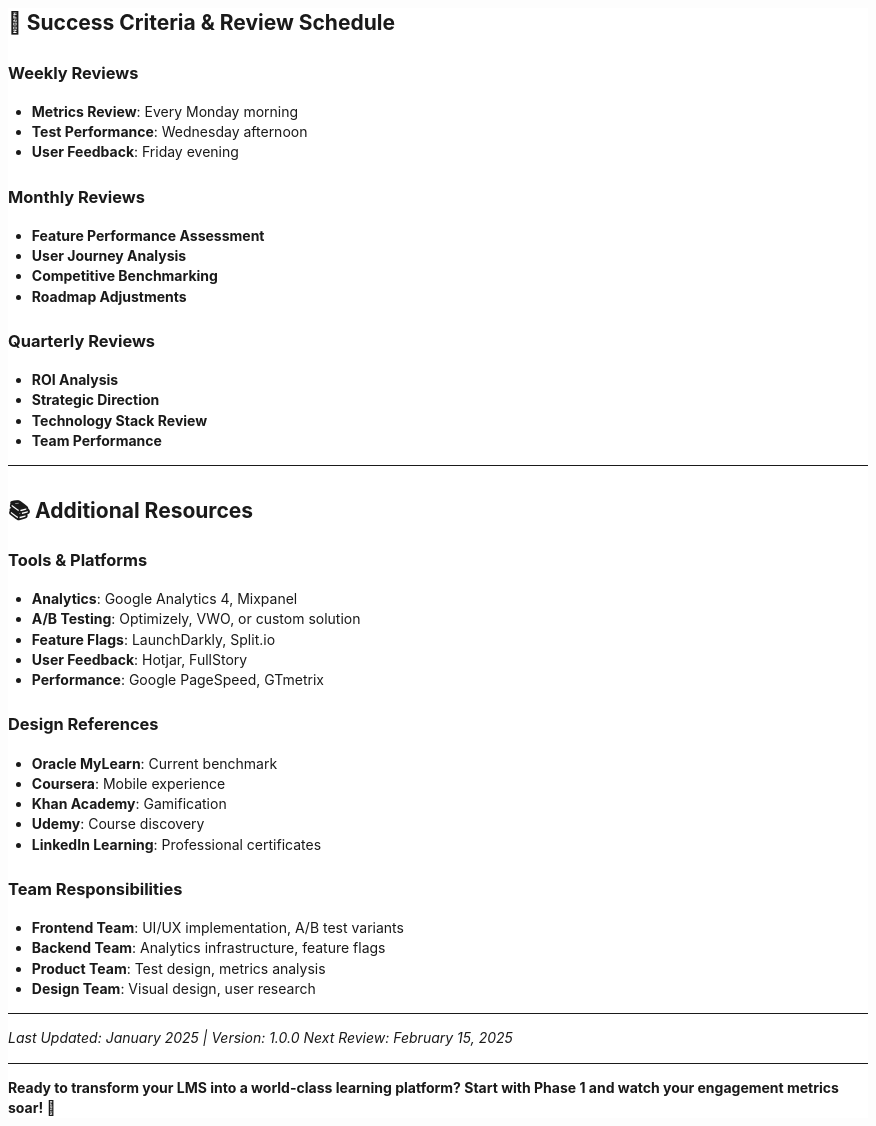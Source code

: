 
## 🎯 Success Criteria & Review Schedule

### Weekly Reviews
- **Metrics Review**: Every Monday morning
- **Test Performance**: Wednesday afternoon
- **User Feedback**: Friday evening

### Monthly Reviews
- **Feature Performance Assessment**
- **User Journey Analysis**
- **Competitive Benchmarking**
- **Roadmap Adjustments**

### Quarterly Reviews
- **ROI Analysis**
- **Strategic Direction**
- **Technology Stack Review**
- **Team Performance**

---

## 📚 Additional Resources

### Tools & Platforms
- **Analytics**: Google Analytics 4, Mixpanel
- **A/B Testing**: Optimizely, VWO, or custom solution
- **Feature Flags**: LaunchDarkly, Split.io
- **User Feedback**: Hotjar, FullStory
- **Performance**: Google PageSpeed, GTmetrix

### Design References
- **Oracle MyLearn**: Current benchmark
- **Coursera**: Mobile experience
- **Khan Academy**: Gamification
- **Udemy**: Course discovery
- **LinkedIn Learning**: Professional certificates

### Team Responsibilities
- **Frontend Team**: UI/UX implementation, A/B test variants
- **Backend Team**: Analytics infrastructure, feature flags
- **Product Team**: Test design, metrics analysis
- **Design Team**: Visual design, user research

---

*Last Updated: January 2025 | Version: 1.0.0*
*Next Review: February 15, 2025*

---

**Ready to transform your LMS into a world-class learning platform? Start with Phase 1 and watch your engagement metrics soar! 🚀** 